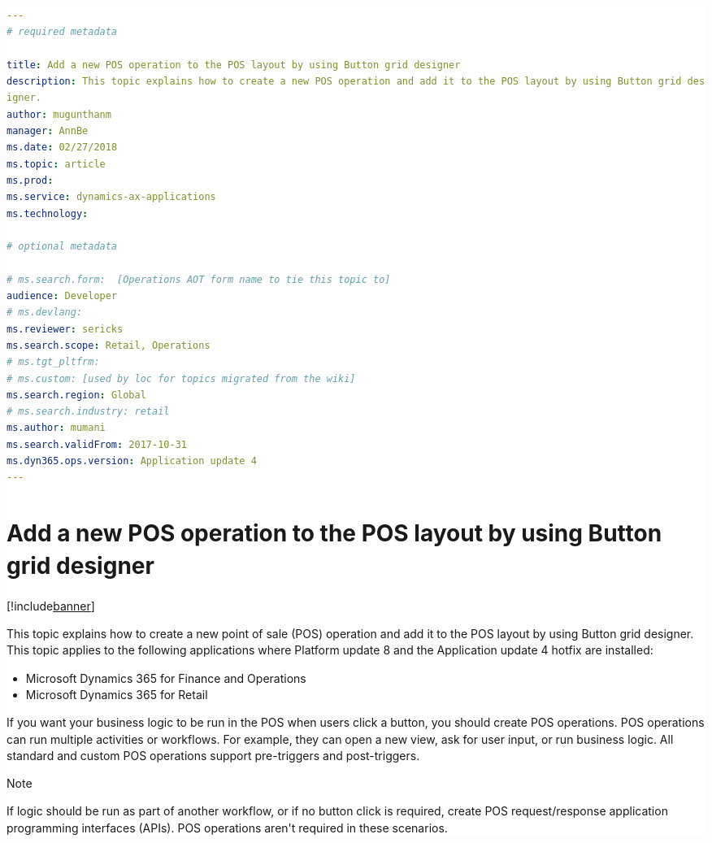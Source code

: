 ```yaml
---
# required metadata

title: Add a new POS operation to the POS layout by using Button grid designer
description: This topic explains how to create a new POS operation and add it to the POS layout by using Button grid designer.
author: mugunthanm
manager: AnnBe
ms.date: 02/27/2018
ms.topic: article
ms.prod: 
ms.service: dynamics-ax-applications
ms.technology: 

# optional metadata

# ms.search.form:  [Operations AOT form name to tie this topic to]
audience: Developer
# ms.devlang: 
ms.reviewer: sericks
ms.search.scope: Retail, Operations 
# ms.tgt_pltfrm: 
# ms.custom: [used by loc for topics migrated from the wiki]
ms.search.region: Global
# ms.search.industry: retail
ms.author: mumani
ms.search.validFrom: 2017-10-31  
ms.dyn365.ops.version: Application update 4 
---
```


# Add a new POS operation to the POS layout by using Button grid designer

[!include[banner](../includes/banner.md)]

This topic explains how to create a new point of sale (POS) operation and add it to the POS layout by using Button grid designer. This topic applies to the following applications where Platform update 8 and the Application update 4 hotfix are installed:

- Microsoft Dynamics 365 for Finance and Operations
- Microsoft Dynamics 365 for Retail

If you want your business logic to be run in the POS when users click a button, you should create POS operations. POS operations can run multiple activities or workflows. For example, they can open a new view, ask for user input, or run business logic. All standard and custom POS operations support pre-triggers and post-triggers.

> [!NOTE]
> If logic should be run as part of another workflow, or if no button click is required, create POS request/response application programming interfaces (APIs). POS operations aren't required in these scenarios.
